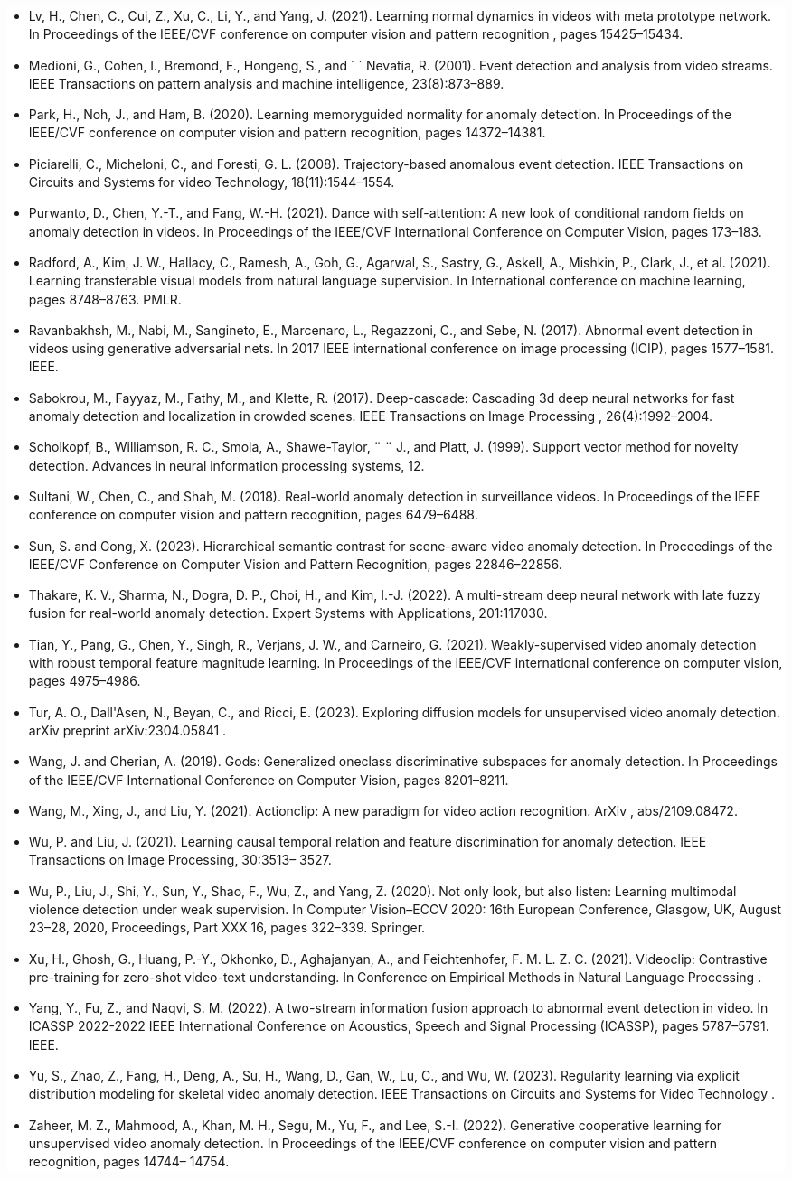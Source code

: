 - Lv, H., Chen, C., Cui, Z., Xu, C., Li, Y., and Yang, J. (2021). Learning normal dynamics in videos with meta prototype network. In Proceedings of the IEEE/CVF conference on computer vision and pattern recognition , pages 15425–15434.
- Medioni, G., Cohen, I., Bremond, F., Hongeng, S., and ´ ´ Nevatia, R. (2001). Event detection and analysis from video streams. IEEE Transactions on pattern analysis and machine intelligence, 23(8):873–889.
- Park, H., Noh, J., and Ham, B. (2020). Learning memoryguided normality for anomaly detection. In Proceedings of the IEEE/CVF conference on computer vision and pattern recognition, pages 14372–14381.
- Piciarelli, C., Micheloni, C., and Foresti, G. L. (2008). Trajectory-based anomalous event detection. IEEE Transactions on Circuits and Systems for video Technology, 18(11):1544–1554.
- Purwanto, D., Chen, Y.-T., and Fang, W.-H. (2021). Dance with self-attention: A new look of conditional random fields on anomaly detection in videos. In Proceedings of the IEEE/CVF International Conference on Computer Vision, pages 173–183.
- Radford, A., Kim, J. W., Hallacy, C., Ramesh, A., Goh, G., Agarwal, S., Sastry, G., Askell, A., Mishkin, P., Clark, J., et al. (2021). Learning transferable visual models from natural language supervision. In International conference on machine learning, pages 8748–8763. PMLR.
- Ravanbakhsh, M., Nabi, M., Sangineto, E., Marcenaro, L., Regazzoni, C., and Sebe, N. (2017). Abnormal event detection in videos using generative adversarial nets. In 2017 IEEE international conference on image processing (ICIP), pages 1577–1581. IEEE.
- Sabokrou, M., Fayyaz, M., Fathy, M., and Klette, R. (2017). Deep-cascade: Cascading 3d deep neural networks for fast anomaly detection and localization in crowded scenes. IEEE Transactions on Image Processing , 26(4):1992–2004.
- Scholkopf, B., Williamson, R. C., Smola, A., Shawe-Taylor, ¨ ¨ J., and Platt, J. (1999). Support vector method for novelty detection. Advances in neural information processing systems, 12.
- Sultani, W., Chen, C., and Shah, M. (2018). Real-world anomaly detection in surveillance videos. In Proceedings of the IEEE conference on computer vision and pattern recognition, pages 6479–6488.
- Sun, S. and Gong, X. (2023). Hierarchical semantic contrast for scene-aware video anomaly detection. In Proceedings of the IEEE/CVF Conference on Computer Vision and Pattern Recognition, pages 22846–22856.

- Thakare, K. V., Sharma, N., Dogra, D. P., Choi, H., and Kim, I.-J. (2022). A multi-stream deep neural network with late fuzzy fusion for real-world anomaly detection. Expert Systems with Applications, 201:117030.
- Tian, Y., Pang, G., Chen, Y., Singh, R., Verjans, J. W., and Carneiro, G. (2021). Weakly-supervised video anomaly detection with robust temporal feature magnitude learning. In Proceedings of the IEEE/CVF international conference on computer vision, pages 4975–4986.
- Tur, A. O., Dall'Asen, N., Beyan, C., and Ricci, E. (2023). Exploring diffusion models for unsupervised video anomaly detection. arXiv preprint arXiv:2304.05841 .
- Wang, J. and Cherian, A. (2019). Gods: Generalized oneclass discriminative subspaces for anomaly detection. In Proceedings of the IEEE/CVF International Conference on Computer Vision, pages 8201–8211.
- Wang, M., Xing, J., and Liu, Y. (2021). Actionclip: A new paradigm for video action recognition. ArXiv , abs/2109.08472.
- Wu, P. and Liu, J. (2021). Learning causal temporal relation and feature discrimination for anomaly detection. IEEE Transactions on Image Processing, 30:3513– 3527.
- Wu, P., Liu, J., Shi, Y., Sun, Y., Shao, F., Wu, Z., and Yang, Z. (2020). Not only look, but also listen: Learning multimodal violence detection under weak supervision. In Computer Vision–ECCV 2020: 16th European Conference, Glasgow, UK, August 23–28, 2020, Proceedings, Part XXX 16, pages 322–339. Springer.
- Xu, H., Ghosh, G., Huang, P.-Y., Okhonko, D., Aghajanyan, A., and Feichtenhofer, F. M. L. Z. C. (2021). Videoclip: Contrastive pre-training for zero-shot video-text understanding. In Conference on Empirical Methods in Natural Language Processing .
- Yang, Y., Fu, Z., and Naqvi, S. M. (2022). A two-stream information fusion approach to abnormal event detection in video. In ICASSP 2022-2022 IEEE International Conference on Acoustics, Speech and Signal Processing (ICASSP), pages 5787–5791. IEEE.
- Yu, S., Zhao, Z., Fang, H., Deng, A., Su, H., Wang, D., Gan, W., Lu, C., and Wu, W. (2023). Regularity learning via explicit distribution modeling for skeletal video anomaly detection. IEEE Transactions on Circuits and Systems for Video Technology .
- Zaheer, M. Z., Mahmood, A., Khan, M. H., Segu, M., Yu, F., and Lee, S.-I. (2022). Generative cooperative learning for unsupervised video anomaly detection. In Proceedings of the IEEE/CVF conference on computer vision and pattern recognition, pages 14744– 14754.